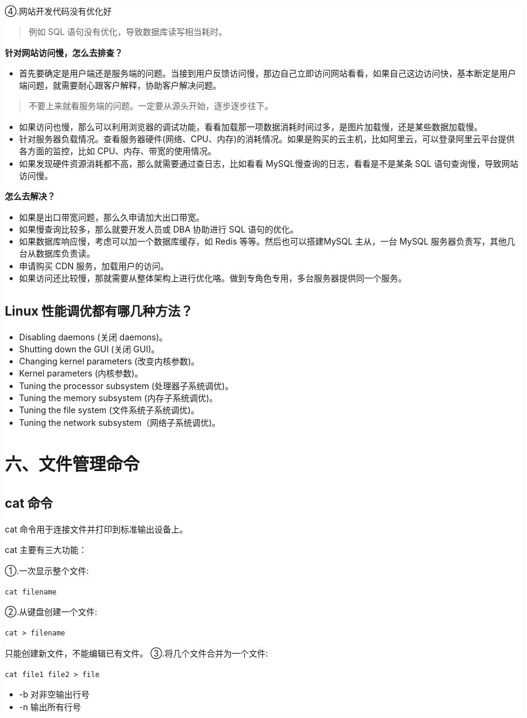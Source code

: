 ④.网站开发代码没有优化好

>例如 SQL 语句没有优化，导致数据库读写相当耗时。

**针对网站访问慢，怎么去排查？**

* 首先要确定是用户端还是服务端的问题。当接到用户反馈访问慢，那边自己立即访问网站看看，如果自己这边访问快，基本断定是用户端问题，就需要耐心跟客户解释，协助客户解决问题。
>不要上来就看服务端的问题。一定要从源头开始，逐步逐步往下。
* 如果访问也慢，那么可以利用浏览器的调试功能，看看加载那一项数据消耗时间过多，是图片加载慢，还是某些数据加载慢。
* 针对服务器负载情况。查看服务器硬件(网络、CPU、内存)的消耗情况。如果是购买的云主机，比如阿里云，可以登录阿里云平台提供各方面的监控，比如 CPU、内存、带宽的使用情况。
* 如果发现硬件资源消耗都不高，那么就需要通过查日志，比如看看 MySQL慢查询的日志，看看是不是某条 SQL 语句查询慢，导致网站访问慢。

**怎么去解决？**

* 如果是出口带宽问题，那么久申请加大出口带宽。
* 如果慢查询比较多，那么就要开发人员或 DBA 协助进行 SQL 语句的优化。
* 如果数据库响应慢，考虑可以加一个数据库缓存，如 Redis 等等。然后也可以搭建MySQL 主从，一台 MySQL 服务器负责写，其他几台从数据库负责读。
* 申请购买 CDN 服务，加载用户的访问。
* 如果访问还比较慢，那就需要从整体架构上进行优化咯。做到专角色专用，多台服务器提供同一个服务。

## Linux 性能调优都有哪几种方法？

* Disabling daemons (关闭 daemons)。
* Shutting down the GUI (关闭 GUI)。
* Changing kernel parameters (改变内核参数)。
* Kernel parameters (内核参数)。
* Tuning the processor subsystem (处理器子系统调优)。
* Tuning the memory subsystem (内存子系统调优)。
* Tuning the file system (文件系统子系统调优)。
* Tuning the network subsystem（网络子系统调优)。

# 六、文件管理命令

## cat 命令

cat 命令用于连接文件并打印到标准输出设备上。

cat 主要有三大功能：

①.一次显示整个文件:

```
cat filename
```
②.从键盘创建一个文件:
```
cat > filename
```
只能创建新文件，不能编辑已有文件。
③.将几个文件合并为一个文件:

```
cat file1 file2 > file
```
* -b 对非空输出行号
* -n 输出所有行号
